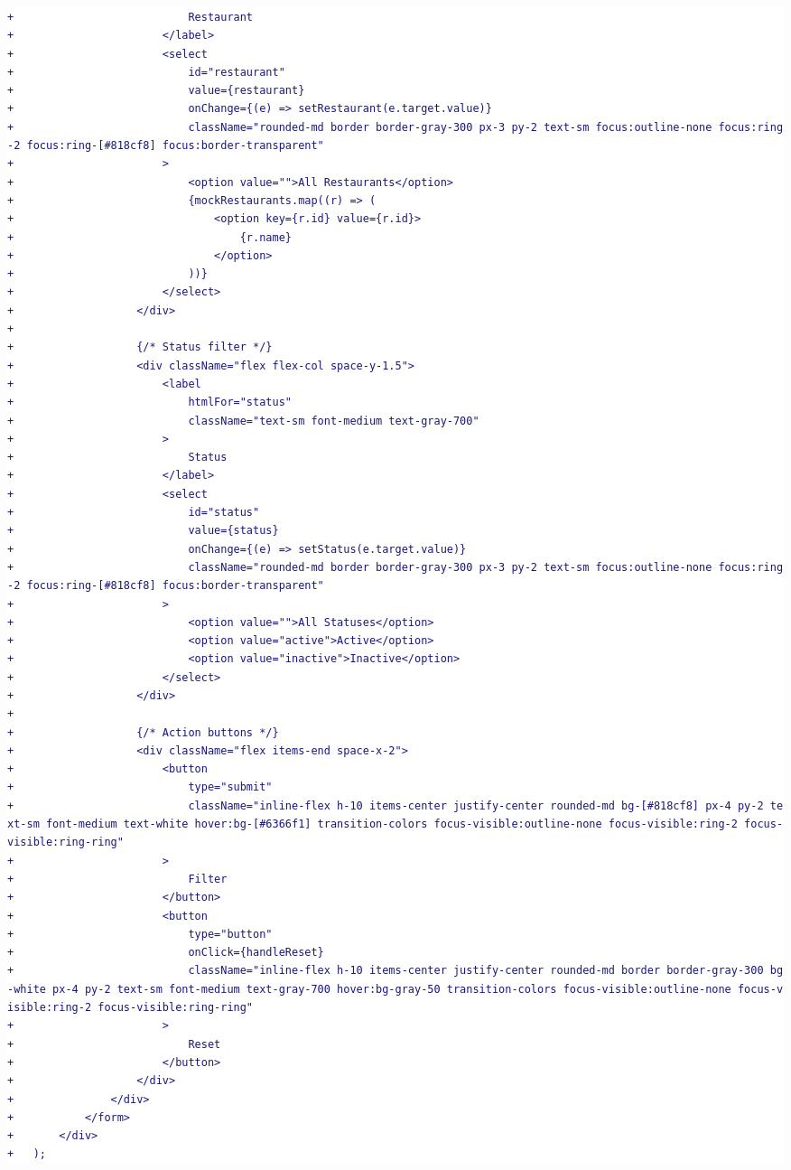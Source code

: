 ```diff
+ 							Restaurant
+ 						</label>
+ 						<select
+ 							id="restaurant"
+ 							value={restaurant}
+ 							onChange={(e) => setRestaurant(e.target.value)}
+ 							className="rounded-md border border-gray-300 px-3 py-2 text-sm focus:outline-none focus:ring-2 focus:ring-[#818cf8] focus:border-transparent"
+ 						>
+ 							<option value="">All Restaurants</option>
+ 							{mockRestaurants.map((r) => (
+ 								<option key={r.id} value={r.id}>
+ 									{r.name}
+ 								</option>
+ 							))}
+ 						</select>
+ 					</div>
+ 
+ 					{/* Status filter */}
+ 					<div className="flex flex-col space-y-1.5">
+ 						<label
+ 							htmlFor="status"
+ 							className="text-sm font-medium text-gray-700"
+ 						>
+ 							Status
+ 						</label>
+ 						<select
+ 							id="status"
+ 							value={status}
+ 							onChange={(e) => setStatus(e.target.value)}
+ 							className="rounded-md border border-gray-300 px-3 py-2 text-sm focus:outline-none focus:ring-2 focus:ring-[#818cf8] focus:border-transparent"
+ 						>
+ 							<option value="">All Statuses</option>
+ 							<option value="active">Active</option>
+ 							<option value="inactive">Inactive</option>
+ 						</select>
+ 					</div>
+ 
+ 					{/* Action buttons */}
+ 					<div className="flex items-end space-x-2">
+ 						<button
+ 							type="submit"
+ 							className="inline-flex h-10 items-center justify-center rounded-md bg-[#818cf8] px-4 py-2 text-sm font-medium text-white hover:bg-[#6366f1] transition-colors focus-visible:outline-none focus-visible:ring-2 focus-visible:ring-ring"
+ 						>
+ 							Filter
+ 						</button>
+ 						<button
+ 							type="button"
+ 							onClick={handleReset}
+ 							className="inline-flex h-10 items-center justify-center rounded-md border border-gray-300 bg-white px-4 py-2 text-sm font-medium text-gray-700 hover:bg-gray-50 transition-colors focus-visible:outline-none focus-visible:ring-2 focus-visible:ring-ring"
+ 						>
+ 							Reset
+ 						</button>
+ 					</div>
+ 				</div>
+ 			</form>
+ 		</div>
+ 	);
```